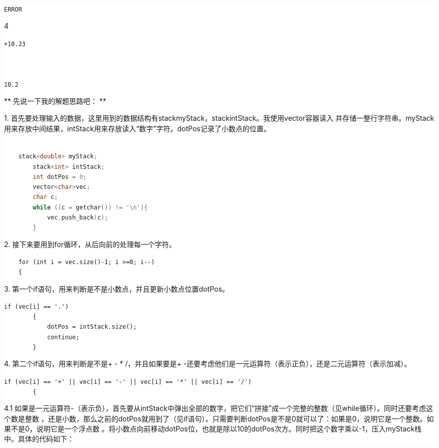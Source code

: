     
    ERROR
    

4

    
    
    +10.23
    
    
    
    10.2
    

  

** 先说一下我的解题思路吧： **

1\. 首先要处理输入的数据，这里用到的数据结构有stack<double>myStack，stack<int>intStack。我使用vector容器读入
并存储一整行字符串。myStack用来存放中间结果，intStack用来存放读入“数字”字符。dotPos记录了小数点的位置。

```C++ 
    
    stack<double> myStack;
    	stack<int> intStack;
    	int dotPos = 0;
    	vector<char>vec;
    	char c;
    	while ((c = getchar()) != '\n'){
    		vec.push_back(c);
    	}
```
  
2\. 接下来要用到for循环，从后向前的处理每一个字符。  

    
    
    	for (int i = vec.size()-1; i >=0; i--)
    	{

  
3\.  第一个if语句，用来判断是不是小数点，并且更新小数点位置dotPos。

    
    
    if (vec[i] == '.')
    		{
    			dotPos = intStack.size();
    			continue;
    		}

  
4\. 第二个if语句，用来判断是不是+ - * /，并且如果要是+ -还要考虑他们是一元运算符（表示正负），还是二元运算符（表示加减）。  

    
    
    if (vec[i] == '+' || vec[i] == '-' || vec[i] == '*' || vec[i] == '/')
    		{

  
4.1 如果是一元运算符-（表示负），首先要从intStack中弹出全部的数字，把它们“拼接”成一个完整的整数（见while循环）。同时还要考虑这个数是整数
，还是小数，那么之前的dotPos就用到了（见if语句）。只需要判断dotPos是不是0就可以了：如果是0，说明它是一个整数。如果不是0，说明它是一个浮点数
。将小数点向前移动dotPos位，也就是除以10的dotPos次方。同时把这个数字乘以-1，压入myStack栈中。具体的代码如下：  

    